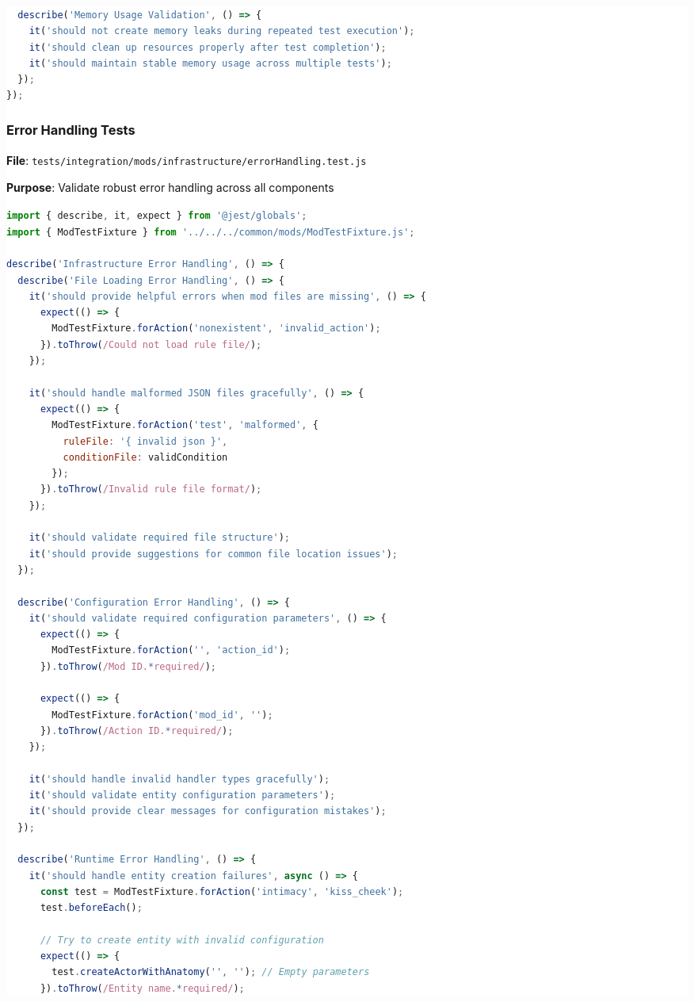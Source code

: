 ```javascript
  describe('Memory Usage Validation', () => {
    it('should not create memory leaks during repeated test execution');
    it('should clean up resources properly after test completion');
    it('should maintain stable memory usage across multiple tests');
  });
});
```

### Error Handling Tests

**File**: `tests/integration/mods/infrastructure/errorHandling.test.js`

**Purpose**: Validate robust error handling across all components

```javascript
import { describe, it, expect } from '@jest/globals';
import { ModTestFixture } from '../../../common/mods/ModTestFixture.js';

describe('Infrastructure Error Handling', () => {
  describe('File Loading Error Handling', () => {
    it('should provide helpful errors when mod files are missing', () => {
      expect(() => {
        ModTestFixture.forAction('nonexistent', 'invalid_action');
      }).toThrow(/Could not load rule file/);
    });

    it('should handle malformed JSON files gracefully', () => {
      expect(() => {
        ModTestFixture.forAction('test', 'malformed', {
          ruleFile: '{ invalid json }',
          conditionFile: validCondition
        });
      }).toThrow(/Invalid rule file format/);
    });

    it('should validate required file structure');
    it('should provide suggestions for common file location issues');
  });

  describe('Configuration Error Handling', () => {
    it('should validate required configuration parameters', () => {
      expect(() => {
        ModTestFixture.forAction('', 'action_id');
      }).toThrow(/Mod ID.*required/);
      
      expect(() => {
        ModTestFixture.forAction('mod_id', '');
      }).toThrow(/Action ID.*required/);
    });

    it('should handle invalid handler types gracefully');
    it('should validate entity configuration parameters');
    it('should provide clear messages for configuration mistakes');
  });

  describe('Runtime Error Handling', () => {
    it('should handle entity creation failures', async () => {
      const test = ModTestFixture.forAction('intimacy', 'kiss_cheek');
      test.beforeEach();
      
      // Try to create entity with invalid configuration
      expect(() => {
        test.createActorWithAnatomy('', ''); // Empty parameters
      }).toThrow(/Entity name.*required/);
```